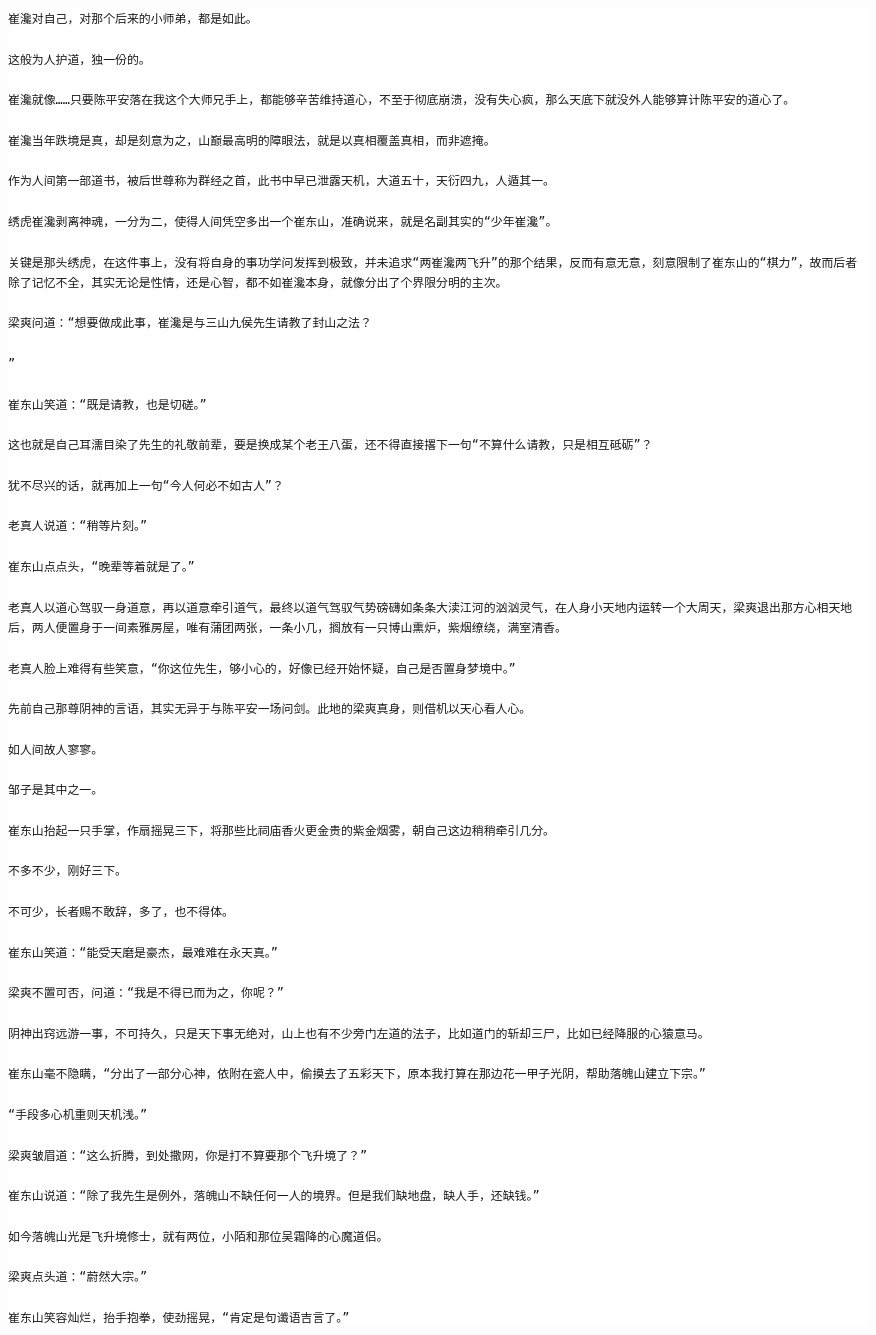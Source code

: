     崔瀺对自己，对那个后来的小师弟，都是如此。

    这般为人护道，独一份的。

    崔瀺就像……只要陈平安落在我这个大师兄手上，都能够辛苦维持道心，不至于彻底崩溃，没有失心疯，那么天底下就没外人能够算计陈平安的道心了。

    崔瀺当年跌境是真，却是刻意为之，山巅最高明的障眼法，就是以真相覆盖真相，而非遮掩。

    作为人间第一部道书，被后世尊称为群经之首，此书中早已泄露天机，大道五十，天衍四九，人遁其一。

    绣虎崔瀺剥离神魂，一分为二，使得人间凭空多出一个崔东山，准确说来，就是名副其实的“少年崔瀺”。

    关键是那头绣虎，在这件事上，没有将自身的事功学问发挥到极致，并未追求“两崔瀺两飞升”的那个结果，反而有意无意，刻意限制了崔东山的“棋力”，故而后者除了记忆不全，其实无论是性情，还是心智，都不如崔瀺本身，就像分出了个界限分明的主次。

    梁爽问道：“想要做成此事，崔瀺是与三山九侯先生请教了封山之法？

    ”

    崔东山笑道：“既是请教，也是切磋。”

    这也就是自己耳濡目染了先生的礼敬前辈，要是换成某个老王八蛋，还不得直接撂下一句“不算什么请教，只是相互砥砺”？

    犹不尽兴的话，就再加上一句“今人何必不如古人”？

    老真人说道：“稍等片刻。”

    崔东山点点头，“晚辈等着就是了。”

    老真人以道心驾驭一身道意，再以道意牵引道气，最终以道气驾驭气势磅礴如条条大渎江河的汹汹灵气，在人身小天地内运转一个大周天，梁爽退出那方心相天地后，两人便置身于一间素雅房屋，唯有蒲团两张，一条小几，搁放有一只博山熏炉，紫烟缭绕，满室清香。

    老真人脸上难得有些笑意，“你这位先生，够小心的，好像已经开始怀疑，自己是否置身梦境中。”

    先前自己那尊阴神的言语，其实无异于与陈平安一场问剑。此地的梁爽真身，则借机以天心看人心。

    如人间故人寥寥。

    邹子是其中之一。

    崔东山抬起一只手掌，作扇摇晃三下，将那些比祠庙香火更金贵的紫金烟雾，朝自己这边稍稍牵引几分。

    不多不少，刚好三下。

    不可少，长者赐不敢辞，多了，也不得体。

    崔东山笑道：“能受天磨是豪杰，最难难在永天真。”

    梁爽不置可否，问道：“我是不得已而为之，你呢？”

    阴神出窍远游一事，不可持久，只是天下事无绝对，山上也有不少旁门左道的法子，比如道门的斩却三尸，比如已经降服的心猿意马。

    崔东山毫不隐瞒，“分出了一部分心神，依附在瓷人中，偷摸去了五彩天下，原本我打算在那边花一甲子光阴，帮助落魄山建立下宗。”

    “手段多心机重则天机浅。”

    梁爽皱眉道：“这么折腾，到处撒网，你是打不算要那个飞升境了？”

    崔东山说道：“除了我先生是例外，落魄山不缺任何一人的境界。但是我们缺地盘，缺人手，还缺钱。”

    如今落魄山光是飞升境修士，就有两位，小陌和那位吴霜降的心魔道侣。

    梁爽点头道：“蔚然大宗。”

    崔东山笑容灿烂，抬手抱拳，使劲摇晃，“肯定是句谶语吉言了。”
